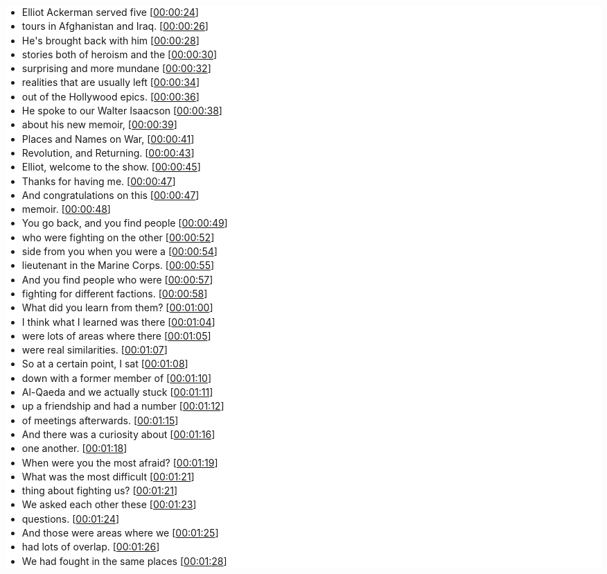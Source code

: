 *  Elliot Ackerman served five [[00:00:24](https://www.youtube.com/watch?v=rhofwNum-ss&t=24.62s)]
*  tours in Afghanistan and Iraq. [[00:00:26](https://www.youtube.com/watch?v=rhofwNum-ss&t=26.46s)]
*  He's brought back with him [[00:00:28](https://www.youtube.com/watch?v=rhofwNum-ss&t=28.759999999999998s)]
*  stories both of heroism and the [[00:00:30](https://www.youtube.com/watch?v=rhofwNum-ss&t=30.0s)]
*  surprising and more mundane [[00:00:32](https://www.youtube.com/watch?v=rhofwNum-ss&t=32.06s)]
*  realities that are usually left [[00:00:34](https://www.youtube.com/watch?v=rhofwNum-ss&t=34.56s)]
*  out of the Hollywood epics. [[00:00:36](https://www.youtube.com/watch?v=rhofwNum-ss&t=36.5s)]
*  He spoke to our Walter Isaacson [[00:00:38](https://www.youtube.com/watch?v=rhofwNum-ss&t=38.44s)]
*  about his new memoir, [[00:00:39](https://www.youtube.com/watch?v=rhofwNum-ss&t=39.84s)]
*  Places and Names on War, [[00:00:41](https://www.youtube.com/watch?v=rhofwNum-ss&t=41.18s)]
*  Revolution, and Returning. [[00:00:43](https://www.youtube.com/watch?v=rhofwNum-ss&t=43.28s)]
*  Elliot, welcome to the show. [[00:00:45](https://www.youtube.com/watch?v=rhofwNum-ss&t=45.879999999999995s)]
*  Thanks for having me. [[00:00:47](https://www.youtube.com/watch?v=rhofwNum-ss&t=47.32s)]
*  And congratulations on this [[00:00:47](https://www.youtube.com/watch?v=rhofwNum-ss&t=47.94s)]
*  memoir. [[00:00:48](https://www.youtube.com/watch?v=rhofwNum-ss&t=48.980000000000004s)]
*  You go back, and you find people [[00:00:49](https://www.youtube.com/watch?v=rhofwNum-ss&t=49.92s)]
*  who were fighting on the other [[00:00:52](https://www.youtube.com/watch?v=rhofwNum-ss&t=52.22s)]
*  side from you when you were a [[00:00:54](https://www.youtube.com/watch?v=rhofwNum-ss&t=54.120000000000005s)]
*  lieutenant in the Marine Corps. [[00:00:55](https://www.youtube.com/watch?v=rhofwNum-ss&t=55.46s)]
*  And you find people who were [[00:00:57](https://www.youtube.com/watch?v=rhofwNum-ss&t=57.480000000000004s)]
*  fighting for different factions. [[00:00:58](https://www.youtube.com/watch?v=rhofwNum-ss&t=58.66s)]
*  What did you learn from them? [[00:01:00](https://www.youtube.com/watch?v=rhofwNum-ss&t=60.779999999999994s)]
*  I think what I learned was there [[00:01:04](https://www.youtube.com/watch?v=rhofwNum-ss&t=64.11999999999999s)]
*  were lots of areas where there [[00:01:05](https://www.youtube.com/watch?v=rhofwNum-ss&t=65.16s)]
*  were real similarities. [[00:01:07](https://www.youtube.com/watch?v=rhofwNum-ss&t=67.32s)]
*  So at a certain point, I sat [[00:01:08](https://www.youtube.com/watch?v=rhofwNum-ss&t=68.75999999999999s)]
*  down with a former member of [[00:01:10](https://www.youtube.com/watch?v=rhofwNum-ss&t=70.75999999999999s)]
*  Al-Qaeda and we actually stuck [[00:01:11](https://www.youtube.com/watch?v=rhofwNum-ss&t=71.8s)]
*  up a friendship and had a number [[00:01:12](https://www.youtube.com/watch?v=rhofwNum-ss&t=72.89999999999999s)]
*  of meetings afterwards. [[00:01:15](https://www.youtube.com/watch?v=rhofwNum-ss&t=75.19999999999999s)]
*  And there was a curiosity about [[00:01:16](https://www.youtube.com/watch?v=rhofwNum-ss&t=76.9s)]
*  one another. [[00:01:18](https://www.youtube.com/watch?v=rhofwNum-ss&t=78.44s)]
*  When were you the most afraid? [[00:01:19](https://www.youtube.com/watch?v=rhofwNum-ss&t=79.34s)]
*  What was the most difficult [[00:01:21](https://www.youtube.com/watch?v=rhofwNum-ss&t=81.0s)]
*  thing about fighting us? [[00:01:21](https://www.youtube.com/watch?v=rhofwNum-ss&t=81.9s)]
*  We asked each other these [[00:01:23](https://www.youtube.com/watch?v=rhofwNum-ss&t=83.24s)]
*  questions. [[00:01:24](https://www.youtube.com/watch?v=rhofwNum-ss&t=84.08s)]
*  And those were areas where we [[00:01:25](https://www.youtube.com/watch?v=rhofwNum-ss&t=85.03999999999999s)]
*  had lots of overlap. [[00:01:26](https://www.youtube.com/watch?v=rhofwNum-ss&t=86.53999999999999s)]
*  We had fought in the same places [[00:01:28](https://www.youtube.com/watch?v=rhofwNum-ss&t=88.60000000000001s)]